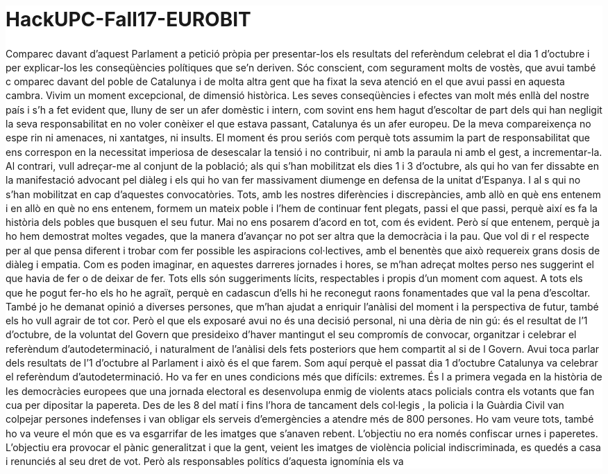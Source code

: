 # HackUPC-Fall17-EUROBIT
Comparec davant d’aquest Parlament a petició pròpia per presentar-los  els  resultats  del 
referèndum celebrat el dia 1 d’octubre i per explicar-los les conseqüències polítiques que se’n 
deriven. Sóc conscient, com segurament molts de vostès, que avui també c
omparec davant 
del poble de Catalunya i de molta altra gent que ha fixat la seva atenció en el que avui passi 
en aquesta cambra.
Vivim un moment excepcional, de dimensió històrica. Les seves conseqüències i efectes van 
molt més enllà del nostre país i s’h
a fet evident que, lluny de ser un afer domèstic i intern, com 
sovint ens hem hagut d’escoltar de part dels qui han negligit la seva responsabilitat en no voler 
conèixer el que estava passant, Catalunya és un afer europeu.
De  la meva  compareixença  no  espe
rin  ni  amenaces,  ni  xantatges,  ni  insults.  El moment  és 
prou  seriós  com  perquè  tots  assumim  la  part  de  responsabilitat  que  ens  correspon  en  la 
necessitat imperiosa de desescalar la tensió i no contribuir, ni amb la paraula ni amb el gest, 
a incrementar-la.
Al contrari, vull adreçar-me al conjunt de la població; als qui s’han mobilitzat 
els dies 1 i 3 d’octubre, als qui ho van fer dissabte en la manifestació advocant pel diàleg i els 
qui ho van fer massivament diumenge en defensa de la unitat d’Espanya. I al
s qui no s’han 
mobilitzat en cap d’aquestes convocatòries. Tots, amb les nostres diferències i discrepàncies, 
amb allò en què ens entenem i en allò en què no ens entenem, formem un mateix poble i l’hem 
de  continuar  fent  plegats,  passi  el  que  passi,  perquè 
així  es  fa  la  història  dels  pobles  que 
busquen el seu futur.
Mai no ens posarem d’acord en tot, com és evident. Però sí que entenem, perquè ja ho hem 
demostrat moltes vegades, que la manera d’avançar no pot ser altra que la democràcia i la 
pau. Que vol di
r el respecte per al que pensa diferent i trobar com fer possible les aspiracions 
col·lectives, amb el benentès que això requereix grans dosis de diàleg i empatia.
Com es poden imaginar, en aquestes darreres jornades i hores, se m’han adreçat moltes 
perso
nes suggerint el que havia de fer o de deixar de fer. Tots ells són suggeriments lícits, 
respectables i propis d’un moment com aquest. A tots els que he pogut fer-ho els ho he agraït, 
perquè en cadascun d’ells hi he reconegut raons fonamentades que val la 
pena d’escoltar. 
També jo he demanat opinió a diverses persones, que m’han ajudat a enriquir l’anàlisi del 
moment i la perspectiva de futur, també els ho vull agrair de tot cor.
Però el que els exposaré avui no és una decisió personal, ni una dèria de nin
gú: és el resultat 
de l’1 d’octubre, de la voluntat del Govern que presideixo d’haver mantingut el seu compromís 
de convocar, organitzar i celebrar el referèndum d’autodeterminació, i naturalment de l’anàlisi 
dels fets posteriors que hem compartit al si de
l Govern. Avui toca parlar dels resultats de l’1 
d’octubre al Parlament i això és el que farem.
Som  aquí  perquè  el  passat  dia  1  d’octubre  Catalunya  va  celebrar  el  referèndum 
d’autodeterminació. Ho va fer en unes condicions més que difícils: extremes. És l
a primera 
vegada en la història de les democràcies europees que una jornada electoral es desenvolupa 
enmig de violents atacs policials contra els votants que fan cua per dipositar la papereta. Des 
de les 8 del matí i fins l’hora de tancament dels col·legis
, la policia i la Guàrdia Civil van colpejar 
persones indefenses i van obligar els serveis d’emergències a atendre més de 800 persones. 
Ho vam veure tots, també ho va veure el món que es va esgarrifar de les imatges que s’anaven 
rebent.
L’objectiu  no  era 
només  confiscar  urnes  i  paperetes.  L’objectiu  era  provocar  el  pànic 
generalitzat i que la gent, veient les imatges de violència policial indiscriminada, es quedés a 
casa i renunciés al seu dret de vot. Però als responsables polítics d’aquesta ignomínia els
va 